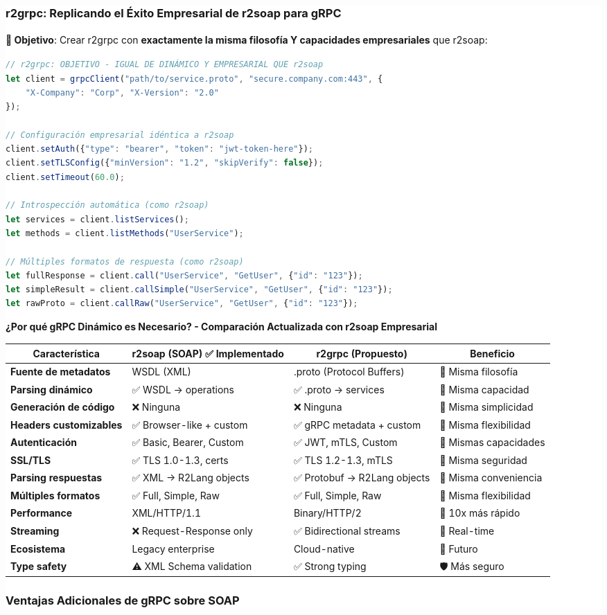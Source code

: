 ### r2grpc: Replicando el Éxito Empresarial de r2soap para gRPC

**🎯 Objetivo**: Crear r2grpc con **exactamente la misma filosofía Y capacidades empresariales** que r2soap:

```javascript
// r2grpc: OBJETIVO - IGUAL DE DINÁMICO Y EMPRESARIAL QUE r2soap
let client = grpcClient("path/to/service.proto", "secure.company.com:443", {
    "X-Company": "Corp", "X-Version": "2.0"
});

// Configuración empresarial idéntica a r2soap
client.setAuth({"type": "bearer", "token": "jwt-token-here"});
client.setTLSConfig({"minVersion": "1.2", "skipVerify": false});
client.setTimeout(60.0);

// Introspección automática (como r2soap)
let services = client.listServices();                                
let methods = client.listMethods("UserService");                     

// Múltiples formatos de respuesta (como r2soap)
let fullResponse = client.call("UserService", "GetUser", {"id": "123"});
let simpleResult = client.callSimple("UserService", "GetUser", {"id": "123"});
let rawProto = client.callRaw("UserService", "GetUser", {"id": "123"});
```

**¿Por qué gRPC Dinámico es Necesario? - Comparación Actualizada con r2soap Empresarial**

| Característica | r2soap (SOAP) ✅ Implementado | r2grpc (Propuesto) | Beneficio |
|---|---|---|---|
| **Fuente de metadatos** | WSDL (XML) | .proto (Protocol Buffers) | 🔄 Misma filosofía |
| **Parsing dinámico** | ✅ WSDL → operations | ✅ .proto → services | 🔄 Misma capacidad |
| **Generación de código** | ❌ Ninguna | ❌ Ninguna | 🔄 Misma simplicidad |
| **Headers customizables** | ✅ Browser-like + custom | ✅ gRPC metadata + custom | 🔄 Misma flexibilidad |
| **Autenticación** | ✅ Basic, Bearer, Custom | ✅ JWT, mTLS, Custom | 🔄 Mismas capacidades |
| **SSL/TLS** | ✅ TLS 1.0-1.3, certs | ✅ TLS 1.2-1.3, mTLS | 🔄 Misma seguridad |
| **Parsing respuestas** | ✅ XML → R2Lang objects | ✅ Protobuf → R2Lang objects | 🔄 Misma conveniencia |
| **Múltiples formatos** | ✅ Full, Simple, Raw | ✅ Full, Simple, Raw | 🔄 Misma flexibilidad |
| **Performance** | XML/HTTP/1.1 | Binary/HTTP/2 | 🚀 10x más rápido |
| **Streaming** | ❌ Request-Response only | ✅ Bidirectional streams | 📡 Real-time |
| **Ecosistema** | Legacy enterprise | Cloud-native | 🌟 Futuro |
| **Type safety** | ⚠️ XML Schema validation | ✅ Strong typing | 🛡️ Más seguro |

### Ventajas Adicionales de gRPC sobre SOAP
